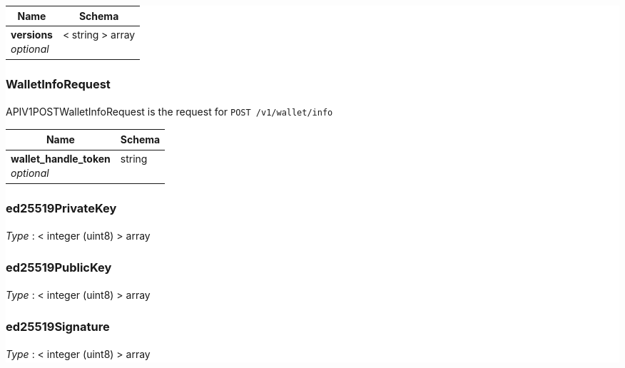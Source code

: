 
|Name|Schema|
|---|---|
|**versions**  <br>*optional*|< string > array|


<a name="walletinforequest"></a>
### WalletInfoRequest
APIV1POSTWalletInfoRequest is the request for `POST /v1/wallet/info`


|Name|Schema|
|---|---|
|**wallet_handle_token**  <br>*optional*|string|


<a name="ed25519privatekey"></a>
### ed25519PrivateKey
*Type* : < integer (uint8) > array


<a name="ed25519publickey"></a>
### ed25519PublicKey
*Type* : < integer (uint8) > array


<a name="ed25519signature"></a>
### ed25519Signature
*Type* : < integer (uint8) > array



